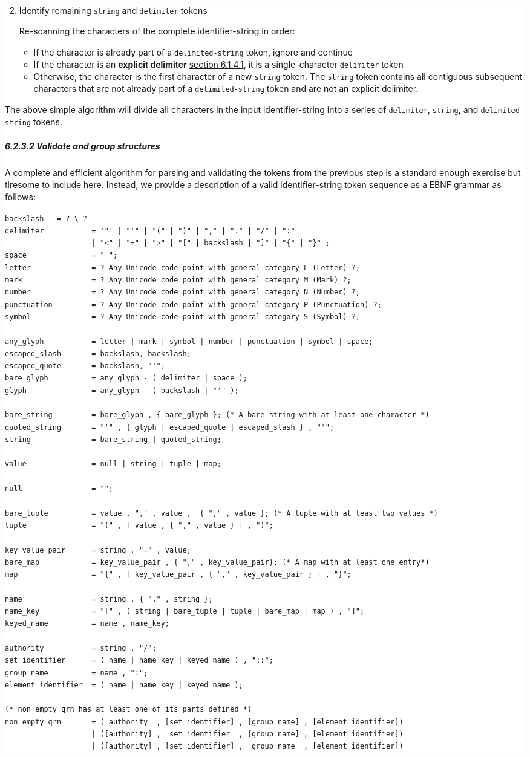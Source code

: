 2. Identify remaining `string` and `delimiter` tokens

   Re-scanning the characters of the complete identifier-string in order:
   
   - If the character is already part of a `delimited-string` token, ignore and continue
   - If the character is an **explicit delimiter** [section 6.1.4.1](#6141-explicit-delimiters), it is a single-character `delimiter` token
   - Otherwise, the character is the first character of a new `string` token. The `string` token contains all contiguous subsequent characters that are not already part of a `delimited-string` token and are not an explicit delimiter.

The above simple algorithm will divide all characters in the input identifier-string into a series of `delimiter`, `string`, and `delimited-string` tokens.

##### 6.2.3.2 Validate and group structures

A complete and efficient algorithm for parsing and validating the tokens from the previous step is a standard enough exercise but tiresome to include here. Instead, we provide a description of a valid identifier-string token sequence as a EBNF grammar as follows:

```ebnf
backslash   = ? \ ?
delimiter           = '"' | "'" | "(" | ")" | "," | "." | "/" | ":" 
                    | "<" | "=" | ">" | "[" | backslash | "]" | "{" | "}" ;
space               = " ";
letter              = ? Any Unicode code point with general category L (Letter) ?;
mark                = ? Any Unicode code point with general category M (Mark) ?;
number              = ? Any Unicode code point with general category N (Number) ?;
punctuation         = ? Any Unicode code point with general category P (Punctuation) ?;
symbol              = ? Any Unicode code point with general category S (Symbol) ?;

any_glyph           = letter | mark | symbol | number | punctuation | symbol | space;
escaped_slash       = backslash, backslash;
escaped_quote       = backslash, "'";
bare_glyph          = any_glyph - ( delimiter | space );
glyph               = any_glyph - ( backslash | "'" );

bare_string         = bare_glyph , { bare_glyph }; (* A bare string with at least one character *)
quoted_string       = "'" , { glyph | escaped_quote | escaped_slash } , "'";
string              = bare_string | quoted_string;

value               = null | string | tuple | map;

null                = "";

bare_tuple          = value , "," , value ,  { "," , value }; (* A tuple with at least two values *)
tuple               = "(" , [ value , { "," , value } ] , ")";

key_value_pair      = string , "=" , value;
bare_map            = key_value_pair , { "," , key_value_pair}; (* A map with at least one entry*) 
map                 = "{" , [ key_value_pair , { "," , key_value_pair } ] , "}";

name                = string , { "." , string };
name_key            = "[" , ( string | bare_tuple | tuple | bare_map | map ) , "]";
keyed_name          = name , name_key;

authority           = string , "/";
set_identifier      = ( name | name_key | keyed_name ) , "::";
group_name          = name , ":";
element_identifier  = ( name | name_key | keyed_name );

(* non_empty_qrn has at least one of its parts defined *)
non_empty_qrn       = ( authority  , [set_identifier] , [group_name] , [element_identifier])
                    | ([authority] ,  set_identifier  , [group_name] , [element_identifier])
                    | ([authority] , [set_identifier] ,  group_name  , [element_identifier])
```